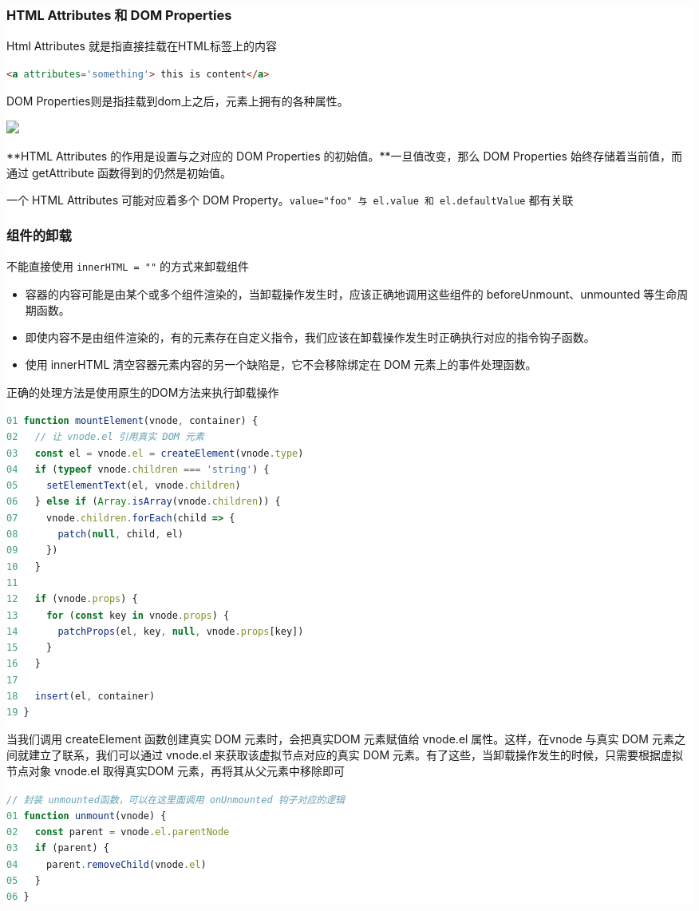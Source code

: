 ### HTML Attributes 和 DOM Properties

Html Attributes 就是指直接挂载在HTML标签上的内容

```HTML
<a attributes='something'> this is content</a>
```

DOM Properties则是指挂载到dom上之后，元素上拥有的各种属性。

![](https://gb6tpk84yf.feishu.cn/space/api/box/stream/download/asynccode/?code=NTc0M2NmNTRiNmQ1YWEwODhmOTFlYTQ0MTA5Zjk2NGFfYXZOTDR0TWZEdXBocHZQZlFsdTdOZTZVQno4alR0NE1fVG9rZW46Ym94Y252VUVKWTNWVlpaeDRtU3RzcXJJMkloXzE2NzcyNDU0MDA6MTY3NzI0OTAwMF9WNA)

**HTML Attributes 的作用是设置与之对应的 DOM Properties 的初始值。**一旦值改变，那么 DOM Properties 始终存储着当前值，而通过 getAttribute 函数得到的仍然是初始值。

一个 HTML Attributes 可能对应着多个 DOM Property。`value="foo" 与 el.value 和 el.defaultValue` 都有关联

  

### 组件的卸载

不能直接使用 `innerHTML = ""` 的方式来卸载组件

-   容器的内容可能是由某个或多个组件渲染的，当卸载操作发生时，应该正确地调用这些组件的 beforeUnmount、unmounted 等生命周期函数。
    
-   即使内容不是由组件渲染的，有的元素存在自定义指令，我们应该在卸载操作发生时正确执行对应的指令钩子函数。
    
-   使用 innerHTML 清空容器元素内容的另一个缺陷是，它不会移除绑定在 DOM 元素上的事件处理函数。
    

正确的处理方法是使用原生的DOM方法来执行卸载操作

```JavaScript
01 function mountElement(vnode, container) {
02   // 让 vnode.el 引用真实 DOM 元素
03   const el = vnode.el = createElement(vnode.type)
04   if (typeof vnode.children === 'string') {
05     setElementText(el, vnode.children)
06   } else if (Array.isArray(vnode.children)) {
07     vnode.children.forEach(child => {
08       patch(null, child, el)
09     })
10   }
11
12   if (vnode.props) {
13     for (const key in vnode.props) {
14       patchProps(el, key, null, vnode.props[key])
15     }
16   }
17
18   insert(el, container)
19 }
```

当我们调用 createElement 函数创建真实 DOM 元素时，会把真实DOM 元素赋值给 vnode.el 属性。这样，在vnode 与真实 DOM 元素之间就建立了联系，我们可以通过 vnode.el 来获取该虚拟节点对应的真实 DOM 元素。有了这些，当卸载操作发生的时候，只需要根据虚拟节点对象 vnode.el 取得真实DOM 元素，再将其从父元素中移除即可

```JavaScript
// 封装 unmounted函数，可以在这里面调用 onUnmounted 钩子对应的逻辑
01 function unmount(vnode) {
02   const parent = vnode.el.parentNode
03   if (parent) {
04     parent.removeChild(vnode.el)
05   }
06 }
```
